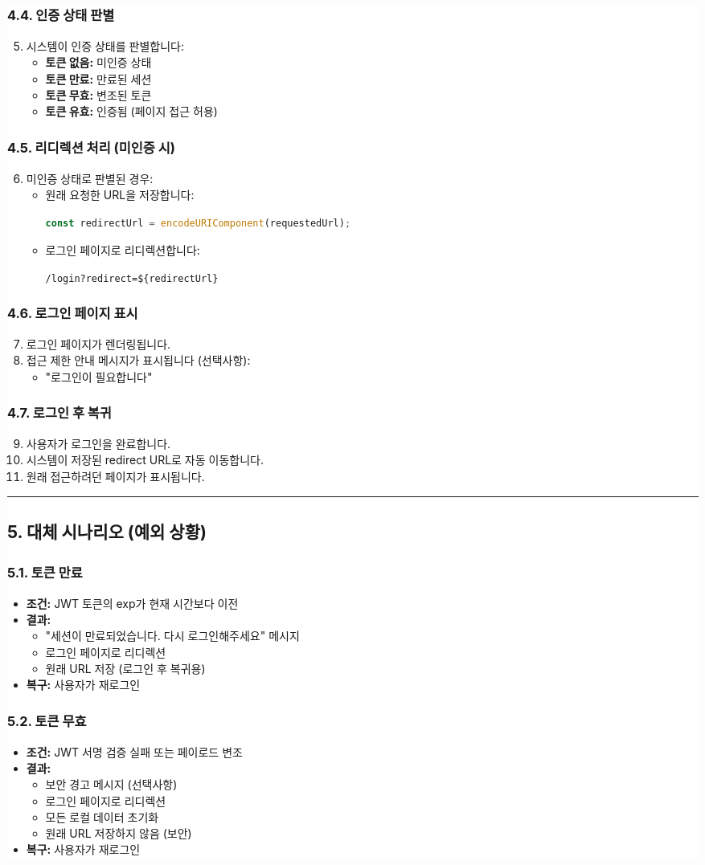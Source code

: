 ### 4.4. 인증 상태 판별
5. 시스템이 인증 상태를 판별합니다:
   - **토큰 없음:** 미인증 상태
   - **토큰 만료:** 만료된 세션
   - **토큰 무효:** 변조된 토큰
   - **토큰 유효:** 인증됨 (페이지 접근 허용)

### 4.5. 리디렉션 처리 (미인증 시)
6. 미인증 상태로 판별된 경우:
   - 원래 요청한 URL을 저장합니다:
     ```typescript
     const redirectUrl = encodeURIComponent(requestedUrl);
     ```
   - 로그인 페이지로 리디렉션합니다:
     ```
     /login?redirect=${redirectUrl}
     ```

### 4.6. 로그인 페이지 표시
7. 로그인 페이지가 렌더링됩니다.
8. 접근 제한 안내 메시지가 표시됩니다 (선택사항):
   - "로그인이 필요합니다"

### 4.7. 로그인 후 복귀
9. 사용자가 로그인을 완료합니다.
10. 시스템이 저장된 redirect URL로 자동 이동합니다.
11. 원래 접근하려던 페이지가 표시됩니다.

---

## 5. 대체 시나리오 (예외 상황)

### 5.1. 토큰 만료
- **조건:** JWT 토큰의 exp가 현재 시간보다 이전
- **결과:**
  - "세션이 만료되었습니다. 다시 로그인해주세요" 메시지
  - 로그인 페이지로 리디렉션
  - 원래 URL 저장 (로그인 후 복귀용)
- **복구:** 사용자가 재로그인

### 5.2. 토큰 무효
- **조건:** JWT 서명 검증 실패 또는 페이로드 변조
- **결과:**
  - 보안 경고 메시지 (선택사항)
  - 로그인 페이지로 리디렉션
  - 모든 로컬 데이터 초기화
  - 원래 URL 저장하지 않음 (보안)
- **복구:** 사용자가 재로그인
